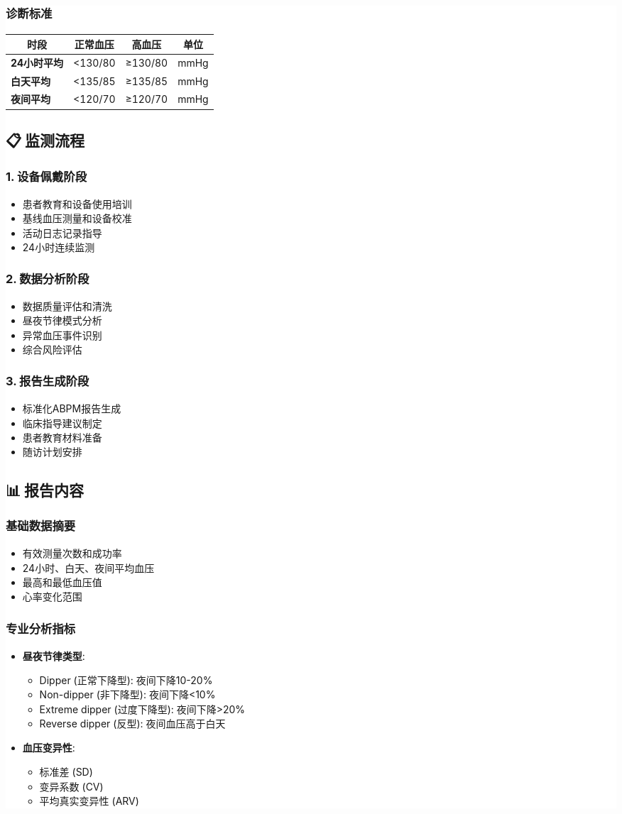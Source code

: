 ### 诊断标准
| 时段 | 正常血压 | 高血压 | 单位 |
|------|----------|--------|------|
| **24小时平均** | <130/80 | ≥130/80 | mmHg |
| **白天平均** | <135/85 | ≥135/85 | mmHg |
| **夜间平均** | <120/70 | ≥120/70 | mmHg |

## 📋 监测流程

### 1. 设备佩戴阶段
- 患者教育和设备使用培训
- 基线血压测量和设备校准
- 活动日志记录指导
- 24小时连续监测

### 2. 数据分析阶段
- 数据质量评估和清洗
- 昼夜节律模式分析
- 异常血压事件识别
- 综合风险评估

### 3. 报告生成阶段
- 标准化ABPM报告生成
- 临床指导建议制定
- 患者教育材料准备
- 随访计划安排

## 📊 报告内容

### 基础数据摘要
- 有效测量次数和成功率
- 24小时、白天、夜间平均血压
- 最高和最低血压值
- 心率变化范围

### 专业分析指标
- **昼夜节律类型**:
  - Dipper (正常下降型): 夜间下降10-20%
  - Non-dipper (非下降型): 夜间下降<10%
  - Extreme dipper (过度下降型): 夜间下降>20%
  - Reverse dipper (反型): 夜间血压高于白天

- **血压变异性**:
  - 标准差 (SD)
  - 变异系数 (CV)
  - 平均真实变异性 (ARV)
